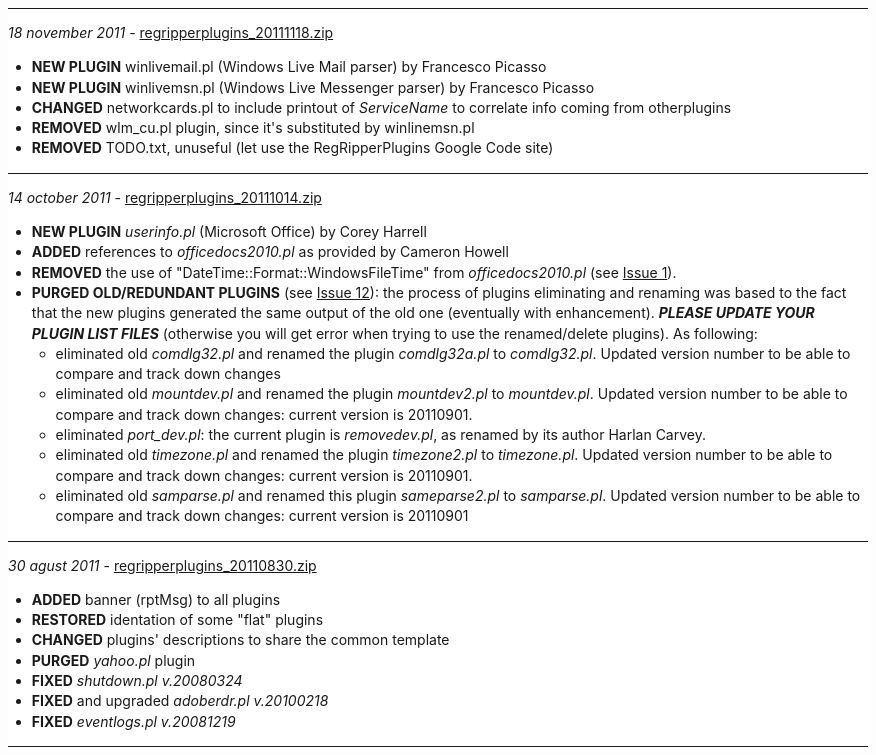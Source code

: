 
---


_18 november 2011_ -
[regripperplugins\_20111118.zip](http://regripperplugins.googlecode.com/files/regripperplugins_20111118.zip)
  * **NEW PLUGIN** winlivemail.pl (Windows Live Mail parser) by Francesco Picasso
  * **NEW PLUGIN** winlivemsn.pl (Windows Live Messenger parser) by Francesco Picasso
  * **CHANGED** networkcards.pl to include printout of _ServiceName_ to correlate info coming from otherplugins
  * **REMOVED** wlm\_cu.pl plugin, since it's substituted by winlinemsn.pl
  * **REMOVED** TODO.txt, unuseful (let use the RegRipperPlugins Google Code site)


---


_14 october 2011_ -
[regripperplugins\_20111014.zip](http://regripperplugins.googlecode.com/files/regripperplugins_20111014.zip)
  * **NEW PLUGIN** _userinfo.pl_  (Microsoft Office) by Corey Harrell
  * **ADDED** references to _officedocs2010.pl_ as provided by Cameron Howell
  * **REMOVED** the use of "DateTime::Format::WindowsFileTime" from _officedocs2010.pl_ (see [Issue 1](https://code.google.com/p/regripperplugins/issues/detail?id=1)).
  * **PURGED OLD/REDUNDANT PLUGINS** (see [Issue 12](https://code.google.com/p/regripperplugins/issues/detail?id=12)): the process of plugins eliminating and renaming was based to the fact that the new plugins generated the same output of the old one (eventually with enhancement). **_PLEASE UPDATE YOUR PLUGIN LIST FILES_** (otherwise you will get error when trying to use the renamed/delete plugins). As following:
    * eliminated old _comdlg32.pl_ and renamed the plugin _comdlg32a.pl_ to _comdlg32.pl_. Updated version number to be able to compare and track down changes
    * eliminated old _mountdev.pl_ and renamed the plugin _mountdev2.pl_ to _mountdev.pl_. Updated version number to be able to compare and track down changes: current version is 20110901.
    * eliminated _port\_dev.pl_: the current plugin is _removedev.pl_, as renamed by its author Harlan Carvey.
    * eliminated old _timezone.pl_ and renamed the plugin _timezone2.pl_ to _timezone.pl_. Updated version number to be able to compare and track down changes: current version is 20110901.
    * eliminated old _samparse.pl_ and renamed this plugin _sameparse2.pl_ to _samparse.pl_. Updated version number to be able to compare and track down changes: current version is 20110901


---


_30 agust 2011_ -
[regripperplugins\_20110830.zip](http://regripperplugins.googlecode.com/files/regripperplugins_20110830.zip)

  * **ADDED** banner (rptMsg) to all plugins
  * **RESTORED** identation of some "flat" plugins
  * **CHANGED**  plugins' descriptions to share the common template
  * **PURGED** _yahoo.pl_ plugin
  * **FIXED** _shutdown.pl v.20080324_
  * **FIXED** and upgraded _adoberdr.pl v.20100218_
  * **FIXED** _eventlogs.pl v.20081219_


---

